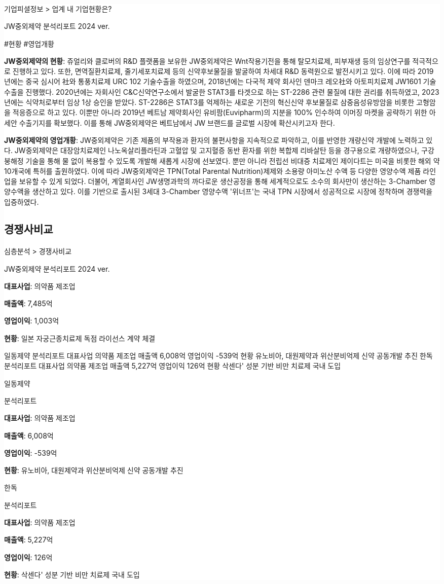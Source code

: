 기업피셜정보 > 업계 내 기업현황은?

JW중외제약 분석리포트 2024 ver.

#현황 #영업개황

**JW중외제약의 현황**: 쥬얼리와 클로버의 R&D 플랫폼을 보유한 JW중외제약은 Wnt작용기전을 통해 탈모치료제, 피부재생 등의 임상연구를 적극적으로 진행하고 있다. 또한, 면역질환치료제, 줄기세포치료제 등의 신약후보물질을 발굴하여 차세대 R&D 동력원으로 발전시키고 있다. 이에 따라 2019년에는 중국 심시어 社와 통풍치료제 URC 102 기술수출을 하였으며, 2018년에는 다국적 제약 회사인 덴마크 레오社와 아토피치료제 JW1601 기술수출을 진행했다. 2020년에는 자회사인 C&C신약연구소에서 발굴한 STAT3를 타겟으로 하는 ST-2286 관련 물질에 대한 권리를 취득하였고, 2023년에는 식약처로부터 임상 1상 승인을 받았다. ST-2286은 STAT3를 억제하는 새로운 기전의 혁신신약 후보물질로 삼중음성유방암을 비롯한 고형암을 적응증으로 하고 있다. 이뿐만 아니라 2019년 베트남 제약회사인 유비팜(Euvipharm)의 지분을 100% 인수하여 이머징 마켓을 공략하기 위한 아세안 수출기지를 확보했다. 이를 통해 JW중외제약은 베트남에서 JW 브랜드를 글로벌 시장에 확산시키고자 한다.

**JW중외제약의 영업개황**: JW중외제약은 기존 제품의 부작용과 환자의 불편사항을 지속적으로 파악하고, 이를 반영한 개량신약 개발에 노력하고 있다. JW중외제약은 대장암치료제인 나노옥살리플라틴과 고혈압 및 고지혈증 동반 환자를 위한 복합제 리바살탄 등을 경구용으로 개량하였으나, 구강붕해정 기술을 통해 물 없이 복용할 수 있도록 개발해 새롭게 시장에 선보였다. 뿐만 아니라 전립선 비대증 치료제인 제이다트는 미국을 비롯한 해외 약 10개국에 특허를 출원하였다. 이에 따라 JW중외제약은 TPN(Total Parental Nutrition)제제와 소용량 아미노산 수액 등 다양한 영양수액 제품 라인업을 보유할 수 있게 되었다. 더불어, 계열회사인 JW생명과학의 까다로운 생산공정을 통해 세계적으로도 소수의 회사만이 생산하는 3-Chamber 영양수액을 생산하고 있다. 이를 기반으로 출시된 3세대 3-Chamber 영양수액 '위너프'는 국내 TPN 시장에서 성공적으로 시장에 정착하며 경쟁력을 입증하였다.

## 경쟁사비교

심층분석 > 경쟁사비교

JW중외제약 분석리포트 2024 ver.

**대표사업**: 의약품 제조업

**매출액**: 7,485억

**영업이익**: 1,003억

**현황**: 일본 자궁근종치료제 독점 라이선스 계약 체결

일동제약 분석리포트 대표사업 의약품 제조업 매출액 6,008억 영업이익 -539억 현황 유노비아, 대원제약과 위산분비억제 신약 공동개발 추진
한독 분석리포트 대표사업 의약품 제조업 매출액 5,227억 영업이익 126억 현황 삭센다' 성분 기반 비만 치료제 국내 도입

일동제약

분석리포트

**대표사업**: 의약품 제조업

**매출액**: 6,008억

**영업이익**: -539억

**현황**: 유노비아, 대원제약과 위산분비억제 신약 공동개발 추진

한독

분석리포트

**대표사업**: 의약품 제조업

**매출액**: 5,227억

**영업이익**: 126억

**현황**: 삭센다' 성분 기반 비만 치료제 국내 도입
